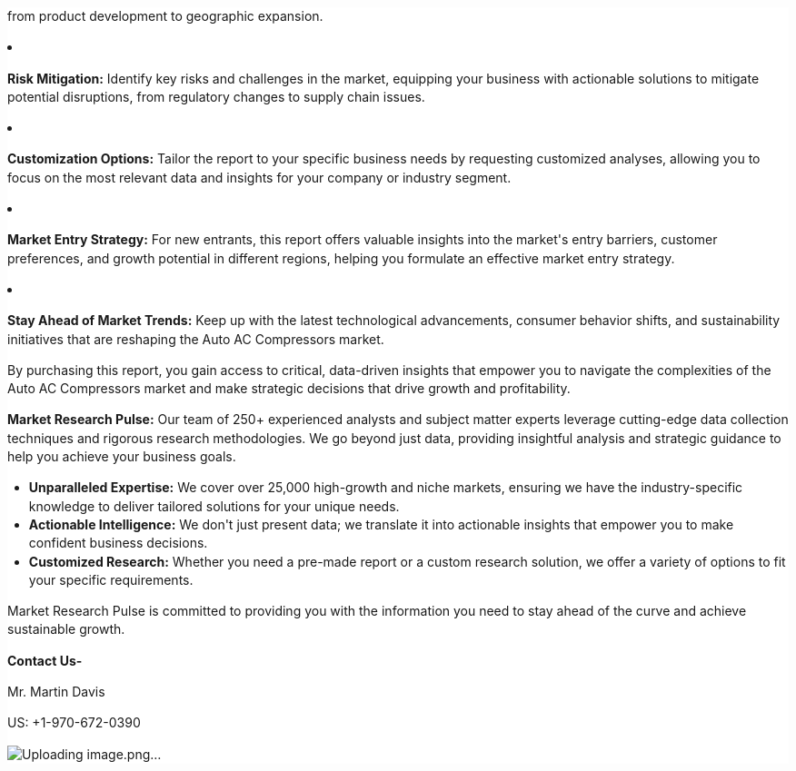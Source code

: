 from product development to geographic expansion.</p></li><li><p><strong>Risk Mitigation:</strong> Identify key risks and challenges in the market, equipping your business with actionable solutions to mitigate potential disruptions, from regulatory changes to supply chain issues.</p></li><li><p><strong>Customization Options:</strong> Tailor the report to your specific business needs by requesting customized analyses, allowing you to focus on the most relevant data and insights for your company or industry segment.</p></li><li><p><strong>Market Entry Strategy:</strong> For new entrants, this report offers valuable insights into the market's entry barriers, customer preferences, and growth potential in different regions, helping you formulate an effective market entry strategy.</p></li><li><p><strong>Stay Ahead of Market Trends:</strong> Keep up with the latest technological advancements, consumer behavior shifts, and sustainability initiatives that are reshaping the Auto AC Compressors market.</p></li></ol><p>By purchasing this report, you gain access to critical, data-driven insights that empower you to navigate the complexities of the Auto AC Compressors market and make strategic decisions that drive growth and profitability.</p><p><strong>Market Research Pulse:</strong>&nbsp;Our team of 250+ experienced analysts and subject matter experts leverage cutting-edge data collection techniques and rigorous research methodologies. We go beyond just data, providing insightful analysis and strategic guidance to help you achieve your business goals.</p><ul><li><strong>Unparalleled Expertise:</strong>&nbsp;We cover over 25,000 high-growth and niche markets, ensuring we have the industry-specific knowledge to deliver tailored solutions for your unique needs.</li><li><strong>Actionable Intelligence:</strong>&nbsp;We don't just present data; we translate it into actionable insights that empower you to make confident business decisions.</li><li><strong>Customized Research:</strong>&nbsp;Whether you need a pre-made report or a custom research solution, we offer a variety of options to fit your specific requirements.</li></ul><p>Market Research Pulse is committed to providing you with the information you need to stay ahead of the curve and achieve sustainable growth.</p><p><strong>Contact Us-</strong></p><p>Mr. Martin Davis</p><p>US: +1-970-672-0390</p>
![Uploading image.png…]()
